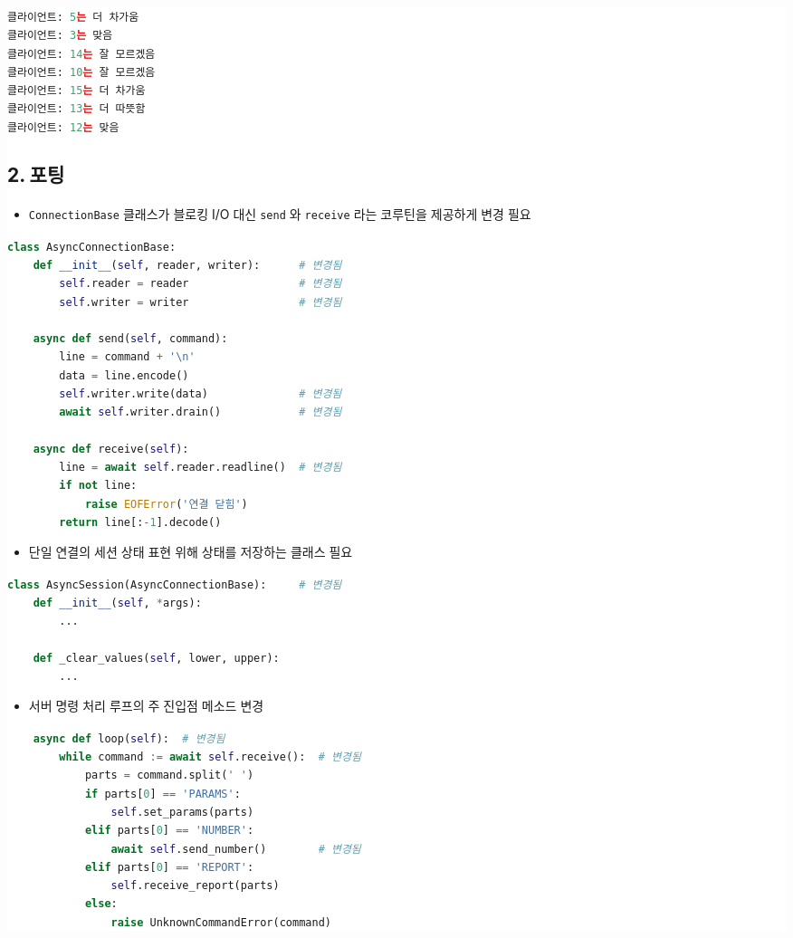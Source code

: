 ```python
클라이언트: 5는 더 차가움
클라이언트: 3는 맞음
클라이언트: 14는 잘 모르겠음
클라이언트: 10는 잘 모르겠음
클라이언트: 15는 더 차가움
클라이언트: 13는 더 따뜻함
클라이언트: 12는 맞음
```

## 2. 포팅

- `ConnectionBase` 클래스가 블로킹 I/O 대신 `send` 와 `receive` 라는 코루틴을 제공하게 변경 필요

```python
class AsyncConnectionBase:
    def __init__(self, reader, writer):      # 변경됨
        self.reader = reader                 # 변경됨
        self.writer = writer                 # 변경됨
        
    async def send(self, command):
        line = command + '\n'
        data = line.encode()
        self.writer.write(data)              # 변경됨
        await self.writer.drain()            # 변경됨
        
    async def receive(self):
        line = await self.reader.readline()  # 변경됨
        if not line:
            raise EOFError('연결 닫힘')
        return line[:-1].decode()
```

- 단일 연결의 세션 상태 표현 위해 상태를 저장하는 클래스 필요

```python
class AsyncSession(AsyncConnectionBase):     # 변경됨
    def __init__(self, *args):
        ...
        
    def _clear_values(self, lower, upper):
        ...
```

- 서버 명령 처리 루프의 주 진입점 메소드 변경

```python
    async def loop(self):  # 변경됨
        while command := await self.receive():  # 변경됨
            parts = command.split(' ')
            if parts[0] == 'PARAMS':
                self.set_params(parts)
            elif parts[0] == 'NUMBER':  
                await self.send_number()        # 변경됨
            elif parts[0] == 'REPORT':
                self.receive_report(parts)
            else:
                raise UnknownCommandError(command)
```

